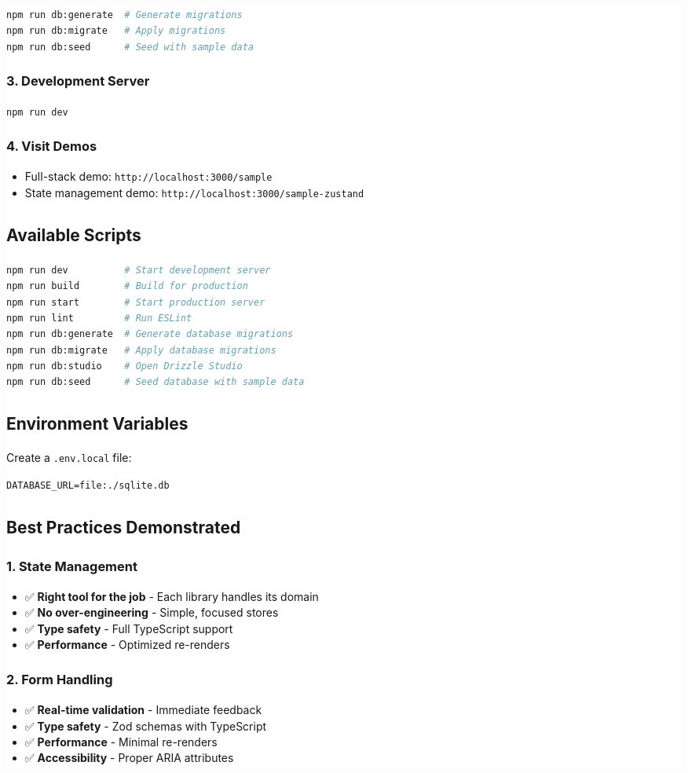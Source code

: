 ```bash
npm run db:generate  # Generate migrations
npm run db:migrate   # Apply migrations
npm run db:seed      # Seed with sample data
```

### 3. **Development Server**

```bash
npm run dev
```

### 4. **Visit Demos**

- Full-stack demo: `http://localhost:3000/sample`
- State management demo: `http://localhost:3000/sample-zustand`

## Available Scripts

```bash
npm run dev          # Start development server
npm run build        # Build for production
npm run start        # Start production server
npm run lint         # Run ESLint
npm run db:generate  # Generate database migrations
npm run db:migrate   # Apply database migrations
npm run db:studio    # Open Drizzle Studio
npm run db:seed      # Seed database with sample data
```

## Environment Variables

Create a `.env.local` file:

```env
DATABASE_URL=file:./sqlite.db
```

## Best Practices Demonstrated

### 1. **State Management**

- ✅ **Right tool for the job** - Each library handles its domain
- ✅ **No over-engineering** - Simple, focused stores
- ✅ **Type safety** - Full TypeScript support
- ✅ **Performance** - Optimized re-renders

### 2. **Form Handling**

- ✅ **Real-time validation** - Immediate feedback
- ✅ **Type safety** - Zod schemas with TypeScript
- ✅ **Performance** - Minimal re-renders
- ✅ **Accessibility** - Proper ARIA attributes
